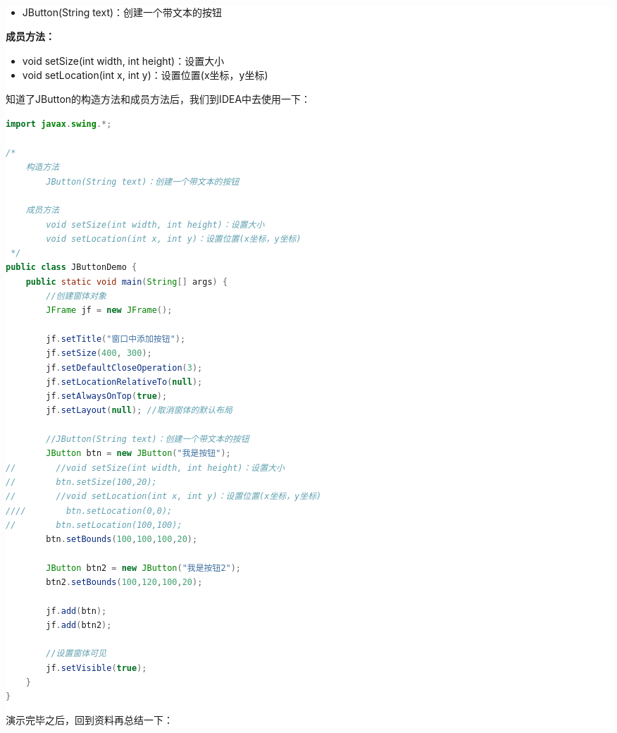 - JButton(String text)：创建一个带文本的按钮

**成员方法：**

- void setSize(int width, int height)：设置大小
- void setLocation(int x, int y)：设置位置(x坐标，y坐标)

知道了JButton的构造方法和成员方法后，我们到IDEA中去使用一下：

```java
import javax.swing.*;

/*
    构造方法
        JButton(String text)：创建一个带文本的按钮

    成员方法
        void setSize(int width, int height)：设置大小
        void setLocation(int x, int y)：设置位置(x坐标，y坐标)
 */
public class JButtonDemo {
    public static void main(String[] args) {
        //创建窗体对象
        JFrame jf = new JFrame();

        jf.setTitle("窗口中添加按钮");
        jf.setSize(400, 300);
        jf.setDefaultCloseOperation(3);
        jf.setLocationRelativeTo(null);
        jf.setAlwaysOnTop(true);
        jf.setLayout(null); //取消窗体的默认布局

        //JButton(String text)：创建一个带文本的按钮
        JButton btn = new JButton("我是按钮");
//        //void setSize(int width, int height)：设置大小
//        btn.setSize(100,20);
//        //void setLocation(int x, int y)：设置位置(x坐标，y坐标)
////        btn.setLocation(0,0);
//        btn.setLocation(100,100);
        btn.setBounds(100,100,100,20);

        JButton btn2 = new JButton("我是按钮2");
        btn2.setBounds(100,120,100,20);

        jf.add(btn);
        jf.add(btn2);

        //设置窗体可见
        jf.setVisible(true);
    }
}
```

演示完毕之后，回到资料再总结一下：

